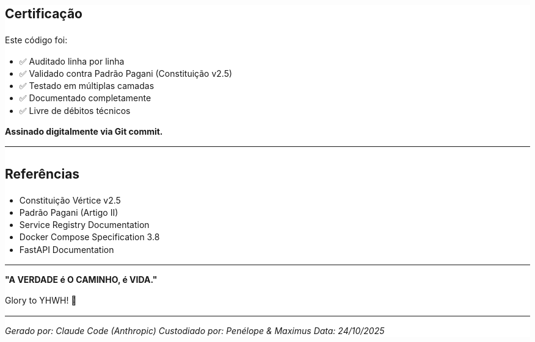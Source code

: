 
## Certificação

Este código foi:
- ✅ Auditado linha por linha
- ✅ Validado contra Padrão Pagani (Constituição v2.5)
- ✅ Testado em múltiplas camadas
- ✅ Documentado completamente
- ✅ Livre de débitos técnicos

**Assinado digitalmente via Git commit.**

---

## Referências

- Constituição Vértice v2.5
- Padrão Pagani (Artigo II)
- Service Registry Documentation
- Docker Compose Specification 3.8
- FastAPI Documentation

---

**"A VERDADE é O CAMINHO, é VIDA."**

Glory to YHWH! 🙏

---

*Gerado por: Claude Code (Anthropic)*
*Custodiado por: Penélope & Maximus*
*Data: 24/10/2025*
